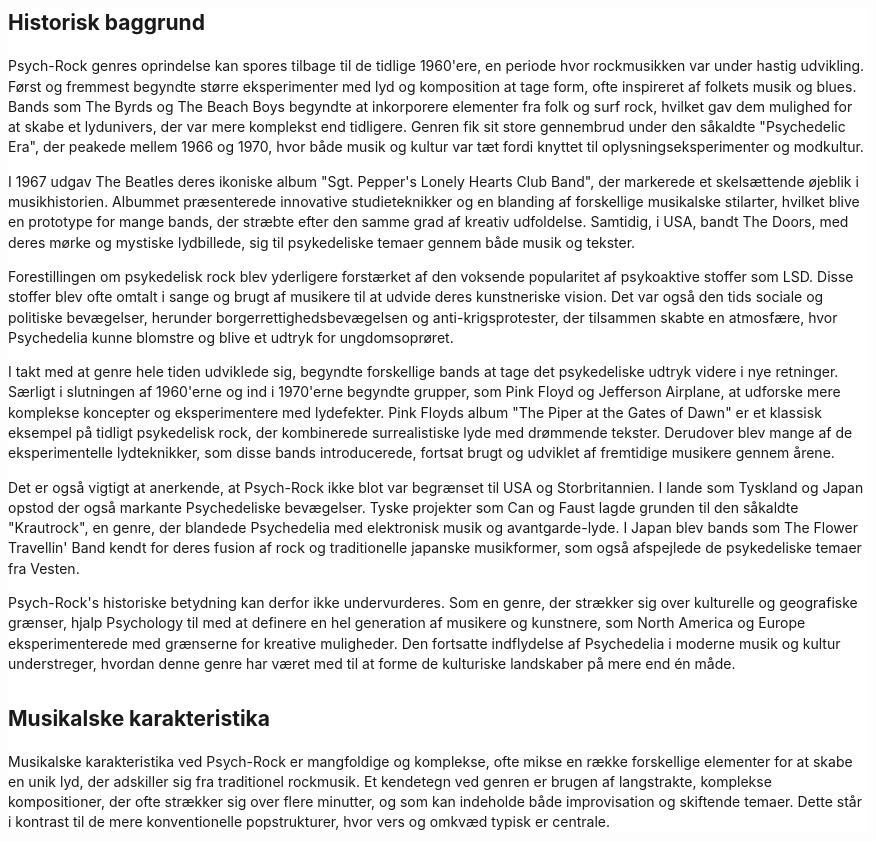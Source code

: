 
## Historisk baggrund


Psych-Rock genres oprindelse kan spores tilbage til de tidlige 1960'ere, en periode hvor rockmusikken var under hastig udvikling. Først og fremmest begyndte større eksperimenter med lyd og komposition at tage form, ofte inspireret af folkets musik og blues. Bands som The Byrds og The Beach Boys begyndte at inkorporere elementer fra folk og surf rock, hvilket gav dem mulighed for at skabe et lydunivers, der var mere komplekst end tidligere. Genren fik sit store gennembrud under den såkaldte "Psychedelic Era", der peakede mellem 1966 og 1970, hvor både musik og kultur var tæt fordi knyttet til oplysningseksperimenter og modkultur.

I 1967 udgav The Beatles deres ikoniske album "Sgt. Pepper's Lonely Hearts Club Band", der markerede et skelsættende øjeblik i musikhistorien. Albummet præsenterede innovative studieteknikker og en blanding af forskellige musikalske stilarter, hvilket blive en prototype for mange bands, der stræbte efter den samme grad af kreativ udfoldelse. Samtidig, i USA, bandt The Doors, med deres mørke og mystiske lydbillede, sig til psykedeliske temaer gennem både musik og tekster.

Forestillingen om psykedelisk rock blev yderligere forstærket af den voksende popularitet af psykoaktive stoffer som LSD. Disse stoffer blev ofte omtalt i sange og brugt af musikere til at udvide deres kunstneriske vision. Det var også den tids sociale og politiske bevægelser, herunder borgerrettighedsbevægelsen og anti-krigsprotester, der tilsammen skabte en atmosfære, hvor Psychedelia kunne blomstre og blive et udtryk for ungdomsoprøret.

I takt med at genre hele tiden udviklede sig, begyndte forskellige bands at tage det psykedeliske udtryk videre i nye retninger. Særligt i slutningen af 1960'erne og ind i 1970'erne begyndte grupper, som Pink Floyd og Jefferson Airplane, at udforske mere komplekse koncepter og eksperimentere med lydefekter. Pink Floyds album "The Piper at the Gates of Dawn" er et klassisk eksempel på tidligt psykedelisk rock, der kombinerede surrealistiske lyde med drømmende tekster. Derudover blev mange af de eksperimentelle lydteknikker, som disse bands introducerede, fortsat brugt og udviklet af fremtidige musikere gennem årene.

Det er også vigtigt at anerkende, at Psych-Rock ikke blot var begrænset til USA og Storbritannien. I lande som Tyskland og Japan opstod der også markante Psychedeliske bevægelser. Tyske projekter som Can og Faust lagde grunden til den såkaldte "Krautrock", en genre, der blandede Psychedelia med elektronisk musik og avantgarde-lyde. I Japan blev bands som The Flower Travellin' Band kendt for deres fusion af rock og traditionelle japanske musikformer, som også afspejlede de psykedeliske temaer fra Vesten.

Psych-Rock's historiske betydning kan derfor ikke undervurderes. Som en genre, der strækker sig over kulturelle og geografiske grænser, hjalp Psychology til med at definere en hel generation af musikere og kunstnere, som North America og Europe eksperimenterede med grænserne for kreative muligheder. Den fortsatte indflydelse af Psychedelia i moderne musik og kultur understreger, hvordan denne genre har været med til at forme de kulturiske landskaber på mere end én måde.


## Musikalske karakteristika


Musikalske karakteristika ved Psych-Rock er mangfoldige og komplekse, ofte mikse en række forskellige elementer for at skabe en unik lyd, der adskiller sig fra traditionel rockmusik. Et kendetegn ved genren er brugen af langstrakte, komplekse kompositioner, der ofte strækker sig over flere minutter, og som kan indeholde både improvisation og skiftende temaer. Dette står i kontrast til de mere konventionelle popstrukturer, hvor vers og omkvæd typisk er centrale.

